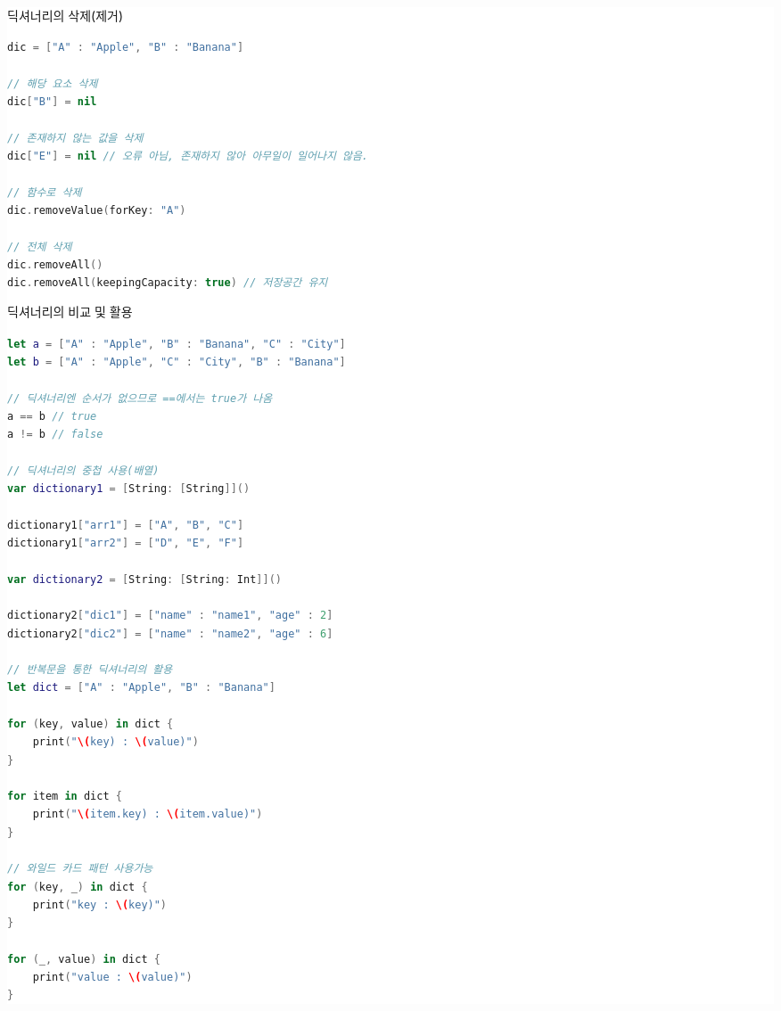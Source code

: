 딕셔너리의 삭제(제거)
```swift
dic = ["A" : "Apple", "B" : "Banana"]

// 해당 요소 삭제
dic["B"] = nil

// 존재하지 않는 값을 삭제
dic["E"] = nil // 오류 아님, 존재하지 않아 아무일이 일어나지 않음.

// 함수로 삭제
dic.removeValue(forKey: "A")

// 전체 삭제
dic.removeAll()
dic.removeAll(keepingCapacity: true) // 저장공간 유지
```
딕셔너리의 비교 및 활용
```swift
let a = ["A" : "Apple", "B" : "Banana", "C" : "City"]
let b = ["A" : "Apple", "C" : "City", "B" : "Banana"]

// 딕셔너리엔 순서가 없으므로 ==에서는 true가 나옴
a == b // true
a != b // false

// 딕셔너리의 중첩 사용(배열)
var dictionary1 = [String: [String]]()

dictionary1["arr1"] = ["A", "B", "C"]
dictionary1["arr2"] = ["D", "E", "F"]

var dictionary2 = [String: [String: Int]]()

dictionary2["dic1"] = ["name" : "name1", "age" : 2]
dictionary2["dic2"] = ["name" : "name2", "age" : 6]

// 반복문을 통한 딕셔너리의 활용
let dict = ["A" : "Apple", "B" : "Banana"]

for (key, value) in dict {
    print("\(key) : \(value)")
}

for item in dict {
    print("\(item.key) : \(item.value)")
}

// 와일드 카드 패턴 사용가능
for (key, _) in dict {
    print("key : \(key)")
}

for (_, value) in dict {
    print("value : \(value)")
}
```
